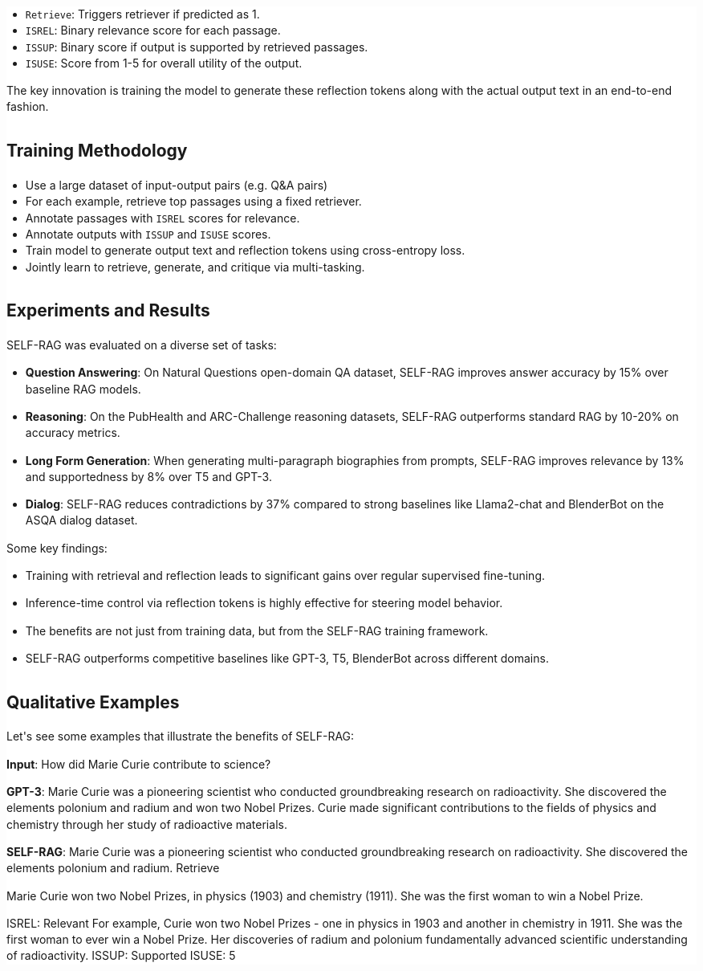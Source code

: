 - `Retrieve`: Triggers retriever if predicted as 1.
- `ISREL`: Binary relevance score for each passage.  
- `ISSUP`: Binary score if output is supported by retrieved passages. 
- `ISUSE`: Score from 1-5 for overall utility of the output.

The key innovation is training the model to generate these reflection tokens along with the actual output text in an end-to-end fashion.

## Training Methodology

- Use a large dataset of input-output pairs (e.g. Q&A pairs)
- For each example, retrieve top passages using a fixed retriever.
- Annotate passages with `ISREL` scores for relevance.
- Annotate outputs with `ISSUP` and `ISUSE` scores.
- Train model to generate output text and reflection tokens using cross-entropy loss.
- Jointly learn to retrieve, generate, and critique via multi-tasking.

## Experiments and Results

SELF-RAG was evaluated on a diverse set of tasks:

- **Question Answering**: On Natural Questions open-domain QA dataset, SELF-RAG improves answer accuracy by 15% over baseline RAG models.

- **Reasoning**: On the PubHealth and ARC-Challenge reasoning datasets, SELF-RAG outperforms standard RAG by 10-20% on accuracy metrics.

- **Long Form Generation**: When generating multi-paragraph biographies from prompts, SELF-RAG improves relevance by 13% and supportedness by 8% over T5 and GPT-3.

- **Dialog**: SELF-RAG reduces contradictions by 37% compared to strong baselines like Llama2-chat and BlenderBot on the ASQA dialog dataset.

Some key findings:

- Training with retrieval and reflection leads to significant gains over regular supervised fine-tuning.

- Inference-time control via reflection tokens is highly effective for steering model behavior.

- The benefits are not just from training data, but from the SELF-RAG training framework.

- SELF-RAG outperforms competitive baselines like GPT-3, T5, BlenderBot across different domains.

## Qualitative Examples

Let's see some examples that illustrate the benefits of SELF-RAG:

**Input**: How did Marie Curie contribute to science?

**GPT-3**: Marie Curie was a pioneering scientist who conducted groundbreaking research on radioactivity. She discovered the elements polonium and radium and won two Nobel Prizes. Curie made significant contributions to the fields of physics and chemistry through her study of radioactive materials.

**SELF-RAG**: 
Marie Curie was a pioneering scientist who conducted groundbreaking research on radioactivity. She discovered the elements polonium and radium.
Retrieve
<p>Marie Curie won two Nobel Prizes, in physics (1903) and chemistry (1911). She was the first woman to win a Nobel Prize.</p>
ISREL: Relevant
For example, Curie won two Nobel Prizes - one in physics in 1903 and another in chemistry in 1911. She was the first woman to ever win a Nobel Prize. Her discoveries of radium and polonium fundamentally advanced scientific understanding of radioactivity.
ISSUP: Supported
ISUSE: 5
